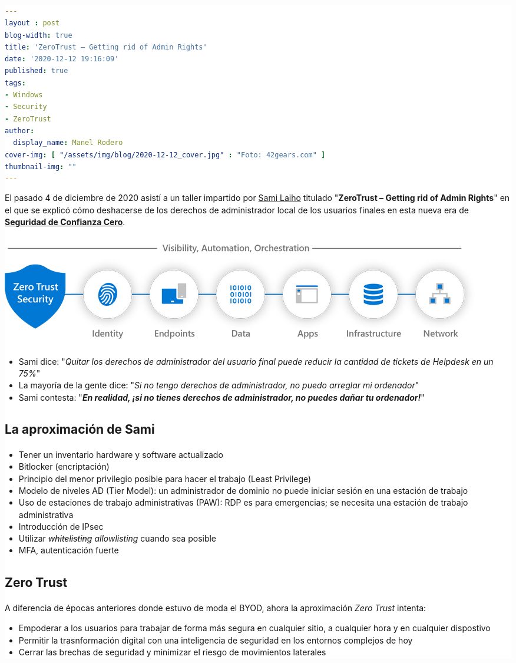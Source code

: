 ```yaml
---
layout : post
blog-width: true
title: 'ZeroTrust – Getting rid of Admin Rights'
date: '2020-12-12 19:16:09'
published: true
tags:
- Windows
- Security
- ZeroTrust
author:
  display_name: Manel Rodero
cover-img: [ "/assets/img/blog/2020-12-12_cover.jpg" : "Foto: 42gears.com" ]
thumbnail-img: ""
---
```


El pasado 4 de diciembre de 2020 asistí a un taller impartido por [Sami Laiho](https://twitter.com/samilaiho) titulado "**ZeroTrust – Getting rid of Admin Rights**" en el que se explicó cómo deshacerse de los derechos de administrador local de los usuarios finales en esta nueva era de [**Seguridad de Confianza Cero**](https://docs.microsoft.com/en-us/security/zero-trust/).

![Fuente: Microsoft][1]

* Sami dice: "_Quitar los derechos de administrador del usuario final puede reducir la cantidad de tickets de Helpdesk en un 75%_"
* La mayoría de la gente dice: "_Si no tengo derechos de administrador, no puedo arreglar mi ordenador_"
* Sami contesta: "**_En realidad, ¡si no tienes derechos de administrador, no puedes dañar tu ordenador!_**"

## La aproximación de Sami

* Tener un inventario hardware y software actualizado
* Bitlocker (encriptación)
* Principio del menor privilegio posible para hacer el trabajo (Least Privilege)
* Modelo de niveles AD (Tier Model): un administrador de dominio no puede iniciar sesión en una estación de trabajo
* Uso de estaciones de trabajo administrativas (PAW): RDP es para emergencias; se necesita una estación de trabajo administrativa
* Introducción de IPsec
* Utilizar ~~_whitelisting_~~ _allowlisting_ cuando sea posible
* MFA, autenticación fuerte

## Zero Trust

A diferencia de épocas anteriores donde estuvo de moda el BYOD, ahora la aproximación _Zero Trust_ intenta:

* Empoderar a los usuarios para trabajar de forma más segura en cualquier sitio, a cualquier hora y en cualquier dispostivo
* Permitir la trasnformación digital con una inteligencia de seguridad en los entornos complejos de hoy
* Cerrar las brechas de seguridad y minimizar el riesgo de movimientos laterales


[1]: /assets/img/blog/2020-12-12_image_1.png "Fuente: Microsoft"
[2]: /assets/img/blog/2020-12-12_image_2.png "Grupo Administradores"
[3]: /assets/img/blog/2020-12-12_image_3.png "Fuente: Sami Laiho"
[4]: /assets/img/blog/2020-12-12_image_4.png "Fuente: BeyondTrust"
[5]: /assets/img/blog/2020-12-12_image_5.png "Local Security Policy"
[6]: /assets/img/blog/2020-12-12_image_6.png "UAC Default"
[7]: /assets/img/blog/2020-12-12_image_7.png "Task Manager (Elevated)"
[8]: /assets/img/blog/2020-12-12_image_8.png "Fuente: eimaung.com"
[9]: /assets/img/blog/2020-12-12_image_9.png "Fuente: Sami Laiho"
[10]: /assets/img/blog/2020-12-12_image_10.png "BeyondTrust Group Policies"
[11]: /assets/img/blog/2020-12-12_image_11.png "BeyondTrust Templates"
[12]: /assets/img/blog/2020-12-12_image_12.png "BeyondTrust Templates"
[13]: /assets/img/blog/2020-12-12_image_13.png "BeyondTrust Applications"
[14]: /assets/img/blog/2020-12-12_image_14.png "Fuente :Sami Laiho"
[15]: /assets/img/blog/2020-12-12_image_15.png "Fuente :Sami Laiho"
[16]: /assets/img/blog/2020-12-12_image_16.png "PolicyPak Suite"
[17]: /assets/img/blog/2020-12-12_image_17.png "PolicyPak Least Privilege Manager"
[18]: /assets/img/blog/2020-12-12_image_18.png "PolicyPak Network/Printers/Programs"
[19]: /assets/img/blog/2020-12-12_image_19.png "Sami Laiho Contact"